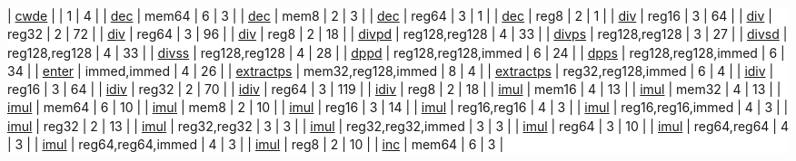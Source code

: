 | [cwde](https://www.felixcloutier.com/x86/cwde) | | 1 | 4 |
| [dec](https://www.felixcloutier.com/x86/dec) | mem64 | 6 | 3 |
| [dec](https://www.felixcloutier.com/x86/dec) | mem8 | 2 | 3 |
| [dec](https://www.felixcloutier.com/x86/dec) | reg64 | 3 | 1 |
| [dec](https://www.felixcloutier.com/x86/dec) | reg8 | 2 | 1 |
| [div](https://www.felixcloutier.com/x86/div) | reg16 | 3 | 64 |
| [div](https://www.felixcloutier.com/x86/div) | reg32 | 2 | 72 |
| [div](https://www.felixcloutier.com/x86/div) | reg64 | 3 | 96 |
| [div](https://www.felixcloutier.com/x86/div) | reg8 | 2 | 18 |
| [divpd](https://www.felixcloutier.com/x86/divpd) | reg128,reg128 | 4 | 33 |
| [divps](https://www.felixcloutier.com/x86/divps) | reg128,reg128 | 3 | 27 |
| [divsd](https://www.felixcloutier.com/x86/divsd) | reg128,reg128 | 4 | 33 |
| [divss](https://www.felixcloutier.com/x86/divss) | reg128,reg128 | 4 | 28 |
| [dppd](https://www.felixcloutier.com/x86/dppd) | reg128,reg128,immed | 6 | 24 |
| [dpps](https://www.felixcloutier.com/x86/dpps) | reg128,reg128,immed | 6 | 34 |
| [enter](https://www.felixcloutier.com/x86/enter) | immed,immed | 4 | 26 |
| [extractps](https://www.felixcloutier.com/x86/extractps) | mem32,reg128,immed | 8 | 4 |
| [extractps](https://www.felixcloutier.com/x86/extractps) | reg32,reg128,immed | 6 | 4 |
| [idiv](https://www.felixcloutier.com/x86/idiv) | reg16 | 3 | 64 |
| [idiv](https://www.felixcloutier.com/x86/idiv) | reg32 | 2 | 70 |
| [idiv](https://www.felixcloutier.com/x86/idiv) | reg64 | 3 | 119 |
| [idiv](https://www.felixcloutier.com/x86/idiv) | reg8 | 2 | 18 |
| [imul](https://www.felixcloutier.com/x86/imul) | mem16 | 4 | 13 |
| [imul](https://www.felixcloutier.com/x86/imul) | mem32 | 4 | 13 |
| [imul](https://www.felixcloutier.com/x86/imul) | mem64 | 6 | 10 |
| [imul](https://www.felixcloutier.com/x86/imul) | mem8 | 2 | 10 |
| [imul](https://www.felixcloutier.com/x86/imul) | reg16 | 3 | 14 |
| [imul](https://www.felixcloutier.com/x86/imul) | reg16,reg16 | 4 | 3 |
| [imul](https://www.felixcloutier.com/x86/imul) | reg16,reg16,immed | 4 | 3 |
| [imul](https://www.felixcloutier.com/x86/imul) | reg32 | 2 | 13 |
| [imul](https://www.felixcloutier.com/x86/imul) | reg32,reg32 | 3 | 3 |
| [imul](https://www.felixcloutier.com/x86/imul) | reg32,reg32,immed | 3 | 3 |
| [imul](https://www.felixcloutier.com/x86/imul) | reg64 | 3 | 10 |
| [imul](https://www.felixcloutier.com/x86/imul) | reg64,reg64 | 4 | 3 |
| [imul](https://www.felixcloutier.com/x86/imul) | reg64,reg64,immed | 4 | 3 |
| [imul](https://www.felixcloutier.com/x86/imul) | reg8 | 2 | 10 |
| [inc](https://www.felixcloutier.com/x86/inc) | mem64 | 6 | 3 |